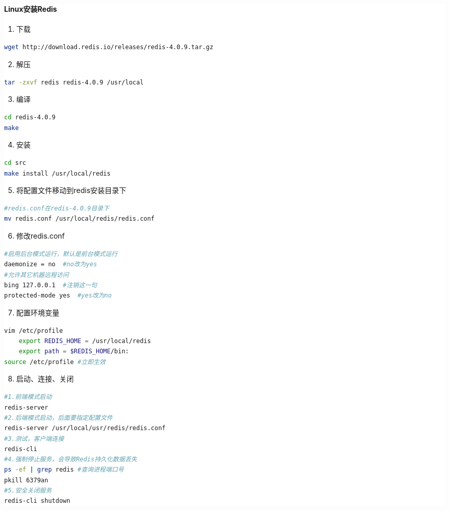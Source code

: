 #### Linux安装Redis

1. 下载

```bash
wget http://download.redis.io/releases/redis-4.0.9.tar.gz
```

2. 解压

```bash
tar -zxvf redis redis-4.0.9 /usr/local
```

3. 编译

```bash
cd redis-4.0.9
make
```

4. 安装

```bash
cd src 
make install /usr/local/redis
```

5. 将配置文件移动到redis安装目录下

```bash
#redis.conf在redis-4.0.9目录下
mv redis.conf /usr/local/redis/redis.conf
```

6. 修改redis.conf 

```bash
#启用后台模式运行，默认是前台模式运行
daemonize = no	#no改为yes
#允许其它机器远程访问
bing 127.0.0.1	#注销这一句
protected-mode yes	#yes改为no
```

7. 配置环境变量

```bash
vim /etc/profile
	export REDIS_HOME = /usr/local/redis
	export path = $REDIS_HOME/bin:
source /etc/profile	#立即生效
```

8. 启动、连接、关闭

```bash
#1.前端模式启动
redis-server
#2.后端模式启动，后面要指定配置文件
redis-server /usr/local/usr/redis/redis.conf
#3.测试，客户端连接
redis-cli
#4.强制停止服务，会导致Redis持久化数据丢失
ps -ef | grep redis #查询进程端口号
pkill 6379an
#5.安全关闭服务
redis-cli shutdown
```
